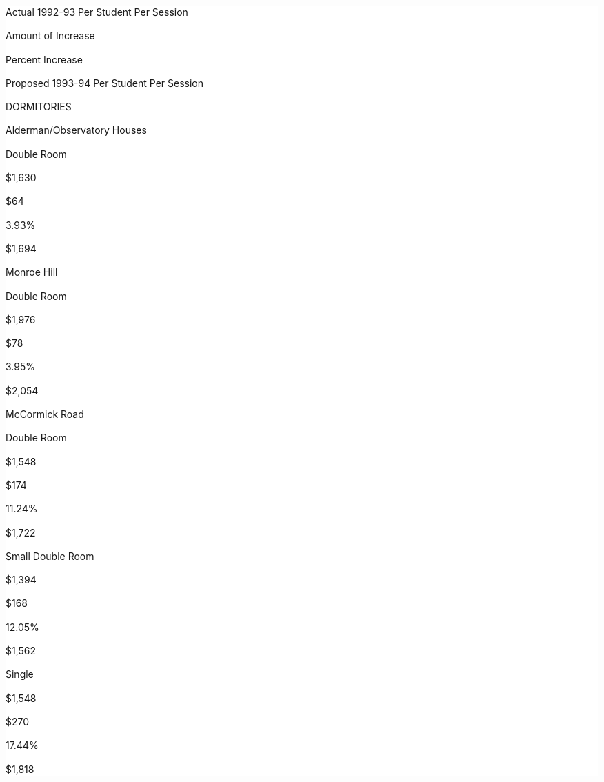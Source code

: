 Actual 1992-93 Per Student Per Session

Amount of Increase

Percent Increase

Proposed 1993-94 Per Student Per Session

DORMITORIES

Alderman/Observatory Houses

Double Room

$1,630

$64

3.93%

$1,694

Monroe Hill

Double Room

$1,976

$78

3.95%

$2,054

McCormick Road

Double Room

$1,548

$174

11.24%

$1,722

Small Double Room

$1,394

$168

12.05%

$1,562

Single

$1,548

$270

17.44%

$1,818
